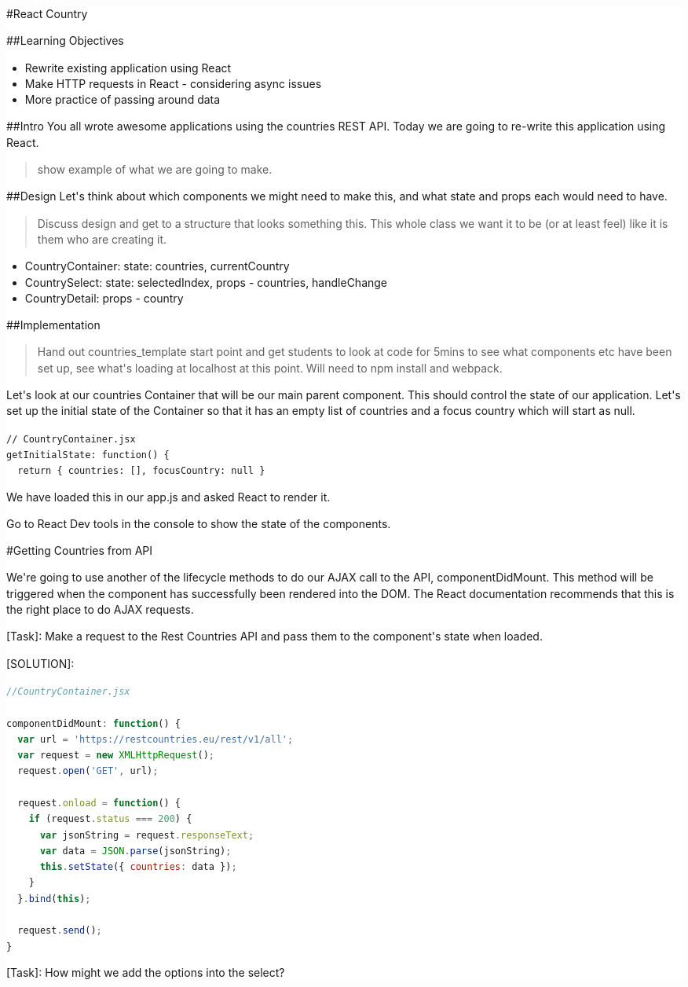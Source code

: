 #React Country

##Learning Objectives
- Rewrite existing application using React
- Make HTTP requests in React - considering async issues
- More practice of passing around data

##Intro
You all wrote awesome applications using the countries REST API.  Today we are going to re-write this application using React.

> show example of what we are going to make. 

##Design
Let's think about which components we might need to make this, and what state and props each would need to have.

> Discuss design and get to a structure that looks something this.
> This whole class we want it to be (or at least feel) like it is them who are creating it.

- CountryContainer: state: countries, currentCountry
- CountrySelect: state: selectedIndex,  props - countries, handleChange
- CountryDetail: props - country

##Implementation

> Hand out countries_template start point and get students to look at code for 5mins to see what components etc have been set up, see what's loading at localhost at this point. Will need to npm install and webpack. 

Let's look at our countries Container that will be our main parent component. This should control the state of our application.  Let's set up the initial state of the Container so that it has an empty list of countries and a focus country which will start as null.

```
// CountryContainer.jsx
getInitialState: function() {
  return { countries: [], focusCountry: null }
```

We have loaded this in our app.js and asked React to render it. 

Go to React Dev tools in the console to show the state of the components.

#Getting Countries from API

We're going to use another of the lifecycle methods to do our AJAX call to the API, componentDidMount. This method will be triggered when the component has successfully been rendered into the DOM. The React documentation recommends that this is the right place to do AJAX requests. 

[Task]: Make a request to the Rest Countries API and pass them to the component's state when loaded. 

[SOLUTION]:

```js
//CountryContainer.jsx

componentDidMount: function() {
  var url = 'https://restcountries.eu/rest/v1/all';
  var request = new XMLHttpRequest();
  request.open('GET', url);
  
  request.onload = function() {
    if (request.status === 200) {
      var jsonString = request.responseText;
      var data = JSON.parse(jsonString);
      this.setState({ countries: data });
    }
  }.bind(this);
  
  request.send();
}
```

[Task]: How might we add the options into the select?